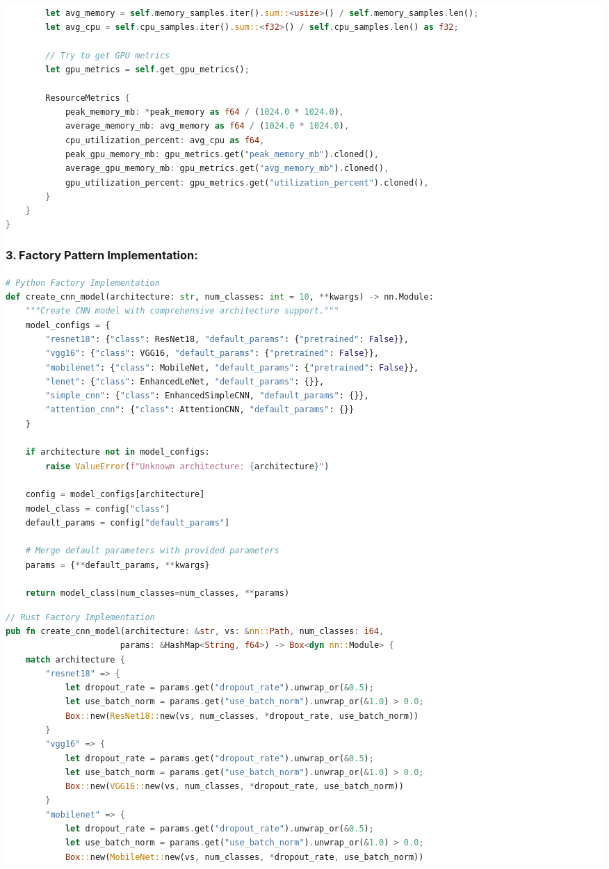 ```rust
        let avg_memory = self.memory_samples.iter().sum::<usize>() / self.memory_samples.len();
        let avg_cpu = self.cpu_samples.iter().sum::<f32>() / self.cpu_samples.len() as f32;
        
        // Try to get GPU metrics
        let gpu_metrics = self.get_gpu_metrics();
        
        ResourceMetrics {
            peak_memory_mb: *peak_memory as f64 / (1024.0 * 1024.0),
            average_memory_mb: avg_memory as f64 / (1024.0 * 1024.0),
            cpu_utilization_percent: avg_cpu as f64,
            peak_gpu_memory_mb: gpu_metrics.get("peak_memory_mb").cloned(),
            average_gpu_memory_mb: gpu_metrics.get("avg_memory_mb").cloned(),
            gpu_utilization_percent: gpu_metrics.get("utilization_percent").cloned(),
        }
    }
}
```

### **3. Factory Pattern Implementation:**
```python
# Python Factory Implementation
def create_cnn_model(architecture: str, num_classes: int = 10, **kwargs) -> nn.Module:
    """Create CNN model with comprehensive architecture support."""
    model_configs = {
        "resnet18": {"class": ResNet18, "default_params": {"pretrained": False}},
        "vgg16": {"class": VGG16, "default_params": {"pretrained": False}},
        "mobilenet": {"class": MobileNet, "default_params": {"pretrained": False}},
        "lenet": {"class": EnhancedLeNet, "default_params": {}},
        "simple_cnn": {"class": EnhancedSimpleCNN, "default_params": {}},
        "attention_cnn": {"class": AttentionCNN, "default_params": {}}
    }
    
    if architecture not in model_configs:
        raise ValueError(f"Unknown architecture: {architecture}")
    
    config = model_configs[architecture]
    model_class = config["class"]
    default_params = config["default_params"]
    
    # Merge default parameters with provided parameters
    params = {**default_params, **kwargs}
    
    return model_class(num_classes=num_classes, **params)
```

```rust
// Rust Factory Implementation
pub fn create_cnn_model(architecture: &str, vs: &nn::Path, num_classes: i64, 
                       params: &HashMap<String, f64>) -> Box<dyn nn::Module> {
    match architecture {
        "resnet18" => {
            let dropout_rate = params.get("dropout_rate").unwrap_or(&0.5);
            let use_batch_norm = params.get("use_batch_norm").unwrap_or(&1.0) > 0.0;
            Box::new(ResNet18::new(vs, num_classes, *dropout_rate, use_batch_norm))
        }
        "vgg16" => {
            let dropout_rate = params.get("dropout_rate").unwrap_or(&0.5);
            let use_batch_norm = params.get("use_batch_norm").unwrap_or(&1.0) > 0.0;
            Box::new(VGG16::new(vs, num_classes, *dropout_rate, use_batch_norm))
        }
        "mobilenet" => {
            let dropout_rate = params.get("dropout_rate").unwrap_or(&0.5);
            let use_batch_norm = params.get("use_batch_norm").unwrap_or(&1.0) > 0.0;
            Box::new(MobileNet::new(vs, num_classes, *dropout_rate, use_batch_norm))
```